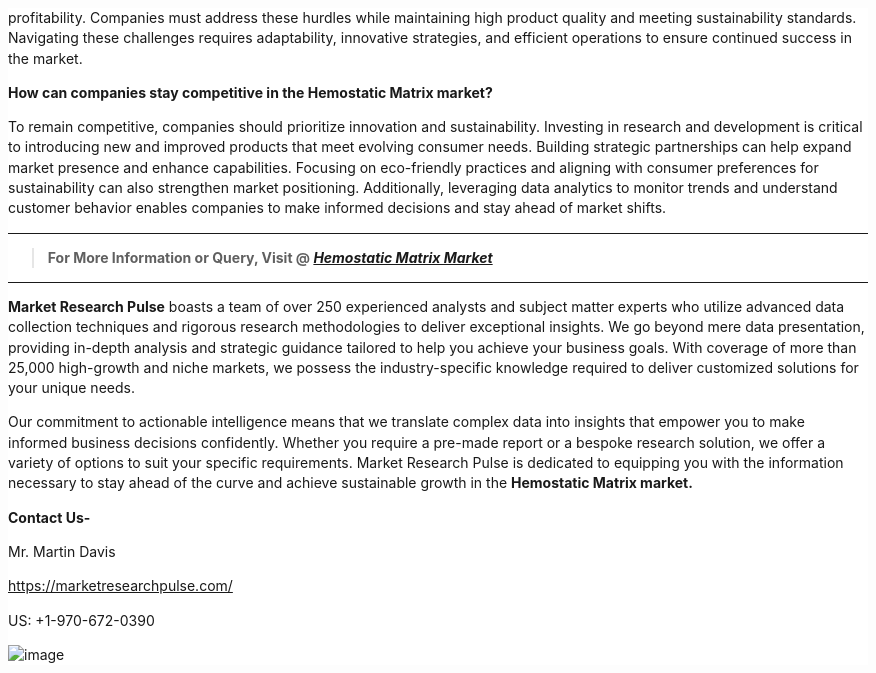 profitability. Companies must address these hurdles while maintaining high product quality and meeting sustainability standards. Navigating these challenges requires adaptability, innovative strategies, and efficient operations to ensure continued success in the market.</p><p><strong>How can companies stay competitive in the Hemostatic Matrix market?</strong></p><p>To remain competitive, companies should prioritize innovation and sustainability. Investing in research and development is critical to introducing new and improved products that meet evolving consumer needs. Building strategic partnerships can help expand market presence and enhance capabilities. Focusing on eco-friendly practices and aligning with consumer preferences for sustainability can also strengthen market positioning. Additionally, leveraging data analytics to monitor trends and understand customer behavior enables companies to make informed decisions and stay ahead of market shifts.</p><hr /><blockquote><p><strong>For More Information or Query, Visit @&nbsp;<em><a href="https://marketresearchpulse.com/report/139479/hemostatic-matrix-market?utm_source=Linkedin&utm_medium=091">Hemostatic Matrix Market</a></em></strong></p></blockquote><hr /><p><strong>Market Research Pulse</strong> boasts a team of over 250 experienced analysts and subject matter experts who utilize advanced data collection techniques and rigorous research methodologies to deliver exceptional insights. We go beyond mere data presentation, providing in-depth analysis and strategic guidance tailored to help you achieve your business goals. With coverage of more than 25,000 high-growth and niche markets, we possess the industry-specific knowledge required to deliver customized solutions for your unique needs.</p><p>Our commitment to actionable intelligence means that we translate complex data into insights that empower you to make informed business decisions confidently. Whether you require a pre-made report or a bespoke research solution, we offer a variety of options to suit your specific requirements. Market Research Pulse is dedicated to equipping you with the information necessary to stay ahead of the curve and achieve sustainable growth in the <strong>Hemostatic Matrix market.</strong></p><p><strong>Contact Us-</strong></p><p>Mr. Martin Davis</p><p>https://marketresearchpulse.com/</p><p>US: +1-970-672-0390</p>
![image](https://github.com/user-attachments/assets/b1906846-969e-45f0-aadd-7bf076452be1)
